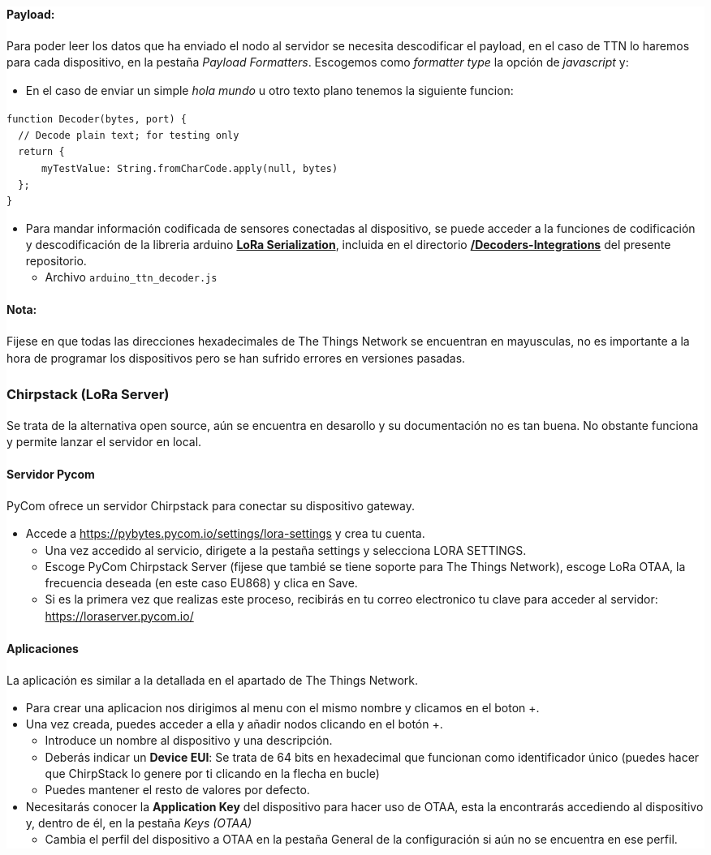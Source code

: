 #### **Payload:**

Para poder leer los datos que ha enviado el nodo al servidor se necesita descodificar el payload, en el caso de TTN lo haremos para cada dispositivo, en la pestaña _Payload Formatters_. Escogemos como _formatter type_ la opción de _javascript_ y:

* En el caso de enviar un simple _hola mundo_ u otro texto plano tenemos la siguiente funcion:

```
function Decoder(bytes, port) {
  // Decode plain text; for testing only 
  return {
      myTestValue: String.fromCharCode.apply(null, bytes)
  };
}
```
* Para mandar información codificada de sensores conectadas al dispositivo, se puede acceder a la funciones de codificación y descodificación de la libreria arduino [**LoRa Serialization**](https://github.com/thesolarnomad/lora-serialization), incluida en el directorio [**/Decoders-Integrations**](https://github.com/Javieral95/Getting_Started_With_LoRa/blob/main/Decoders-Integrations) del presente repositorio.
  * Archivo ``arduino_ttn_decoder.js``

#### **Nota:**

Fijese en que todas las direcciones hexadecimales de The Things Network se encuentran en mayusculas, no es importante a la hora de programar los dispositivos pero se han sufrido errores en versiones pasadas.

### Chirpstack (LoRa Server)

Se trata de la alternativa open source, aún se encuentra en desarollo y su documentación no es tan buena. No obstante funciona y permite lanzar el servidor en local.

#### **Servidor Pycom**

PyCom ofrece un servidor Chirpstack para conectar su dispositivo gateway.

* Accede a https://pybytes.pycom.io/settings/lora-settings y crea tu cuenta.
   * Una vez accedido al servicio, dirigete a la pestaña settings y selecciona LORA SETTINGS.
   * Escoge PyCom Chirpstack Server (fijese que tambié se tiene soporte para The Things Network), escoge LoRa OTAA, la frecuencia deseada (en este caso EU868) y clica en Save.
   * Si es la primera vez que realizas este proceso, recibirás en tu correo electronico tu clave para acceder al servidor: https://loraserver.pycom.io/

#### **Aplicaciones**

La aplicación es similar a la detallada en el apartado de The Things Network. 
* Para crear una aplicacion nos dirigimos al menu con el mismo nombre y clicamos en el boton +.
* Una vez creada, puedes acceder a ella y añadir nodos clicando en el botón +.
   * Introduce un nombre al dispositivo y una descripción.
   * Deberás indicar un **Device EUI**: Se trata de 64 bits en hexadecimal que funcionan como identificador único (puedes hacer que ChirpStack lo genere por ti clicando en la flecha en bucle)
   * Puedes mantener el resto de valores por defecto.
* Necesitarás conocer la **Application Key** del dispositivo para hacer uso de OTAA, esta la encontrarás accediendo al dispositivo y, dentro de él, en la pestaña _Keys (OTAA)_
   * Cambia el perfil del dispositivo a OTAA en la pestaña General de la configuración si aún no se encuentra en ese perfil.
